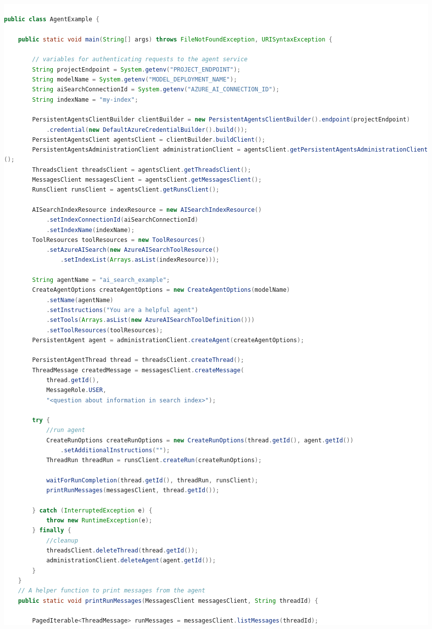 ```java

public class AgentExample {

    public static void main(String[] args) throws FileNotFoundException, URISyntaxException {

        // variables for authenticating requests to the agent service 
        String projectEndpoint = System.getenv("PROJECT_ENDPOINT");
        String modelName = System.getenv("MODEL_DEPLOYMENT_NAME");
        String aiSearchConnectionId = System.getenv("AZURE_AI_CONNECTION_ID");
        String indexName = "my-index";
        
        PersistentAgentsClientBuilder clientBuilder = new PersistentAgentsClientBuilder().endpoint(projectEndpoint)
            .credential(new DefaultAzureCredentialBuilder().build());
        PersistentAgentsClient agentsClient = clientBuilder.buildClient();
        PersistentAgentsAdministrationClient administrationClient = agentsClient.getPersistentAgentsAdministrationClient();
        ThreadsClient threadsClient = agentsClient.getThreadsClient();
        MessagesClient messagesClient = agentsClient.getMessagesClient();
        RunsClient runsClient = agentsClient.getRunsClient();

        AISearchIndexResource indexResource = new AISearchIndexResource()
            .setIndexConnectionId(aiSearchConnectionId)
            .setIndexName(indexName);
        ToolResources toolResources = new ToolResources()
            .setAzureAISearch(new AzureAISearchToolResource()
                .setIndexList(Arrays.asList(indexResource)));

        String agentName = "ai_search_example";
        CreateAgentOptions createAgentOptions = new CreateAgentOptions(modelName)
            .setName(agentName)
            .setInstructions("You are a helpful agent")
            .setTools(Arrays.asList(new AzureAISearchToolDefinition()))
            .setToolResources(toolResources);
        PersistentAgent agent = administrationClient.createAgent(createAgentOptions);

        PersistentAgentThread thread = threadsClient.createThread();
        ThreadMessage createdMessage = messagesClient.createMessage(
            thread.getId(),
            MessageRole.USER,
            "<question about information in search index>");

        try {
            //run agent
            CreateRunOptions createRunOptions = new CreateRunOptions(thread.getId(), agent.getId())
                .setAdditionalInstructions("");
            ThreadRun threadRun = runsClient.createRun(createRunOptions);

            waitForRunCompletion(thread.getId(), threadRun, runsClient);
            printRunMessages(messagesClient, thread.getId());

        } catch (InterruptedException e) {
            throw new RuntimeException(e);
        } finally {
            //cleanup
            threadsClient.deleteThread(thread.getId());
            administrationClient.deleteAgent(agent.getId());
        }
    }
    // A helper function to print messages from the agent
    public static void printRunMessages(MessagesClient messagesClient, String threadId) {

        PagedIterable<ThreadMessage> runMessages = messagesClient.listMessages(threadId);
```